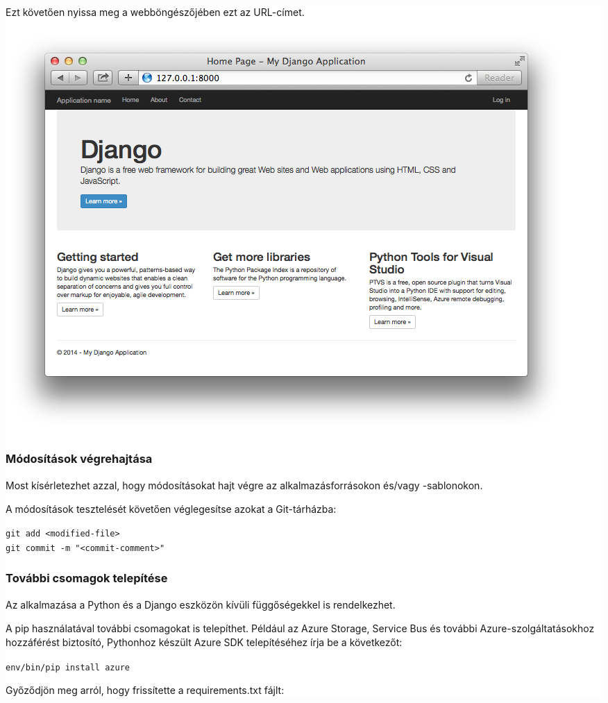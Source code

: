 Ezt követően nyissa meg a webböngészőjében ezt az URL-címet.

![](./media/web-sites-python-create-deploy-django-app/mac-browser-django.png)

### <a name="make-changes"></a>Módosítások végrehajtása
Most kísérletezhet azzal, hogy módosításokat hajt végre az alkalmazásforrásokon és/vagy -sablonokon.

A módosítások tesztelését követően véglegesítse azokat a Git-tárházba:

    git add <modified-file>
    git commit -m "<commit-comment>"

### <a name="install-more-packages"></a>További csomagok telepítése
Az alkalmazása a Python és a Django eszközön kívüli függőségekkel is rendelkezhet.

A pip használatával további csomagokat is telepíthet. Például az Azure Storage, Service Bus és további Azure-szolgáltatásokhoz hozzáférést biztosító, Pythonhoz készült Azure SDK telepítéséhez írja be a következőt:

    env/bin/pip install azure

Győződjön meg arról, hogy frissítette a requirements.txt fájlt:
